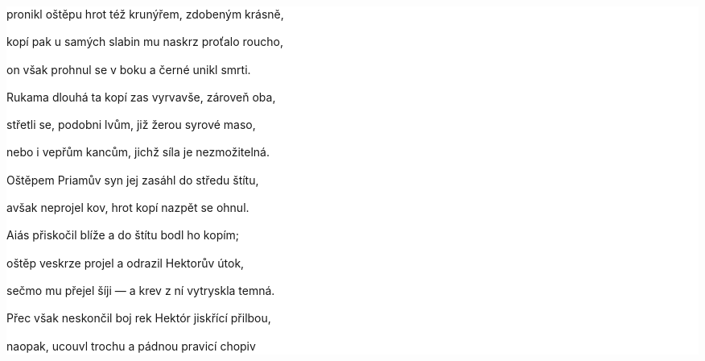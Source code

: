 pronikl oštěpu hrot též krunýřem, zdobeným krásně,

</section>

<section>

kopí pak u samých slabin mu naskrz proťalo roucho,

</section>

<section>

on však prohnul se v boku a černé unikl smrti.

Rukama dlouhá ta kopí zas vyrvavše, zároveň oba,

</section>

<section>

střetli se, podobni lvům, již žerou syrové maso,

</section>

<section>

nebo i vepřům kancům, jichž síla je nezmožitelná.

Oštěpem Priamův syn jej zasáhl do středu štítu,

</section>

<section>

avšak neprojel kov, hrot kopí nazpět se ohnul.

</section>

<section>

Aiás přiskočil blíže a do štítu bodl ho kopím;

</section>

<section>

oštěp veskrze projel a odrazil Hektorův útok,

</section>

<section>

sečmo mu přejel šíji — a krev z ní vytryskla temná.

Přec však neskončil boj rek Hektór jiskřící přilbou,

</section>

<section>

naopak, ucouvl trochu a pádnou pravicí chopiv

</section>

<section>
